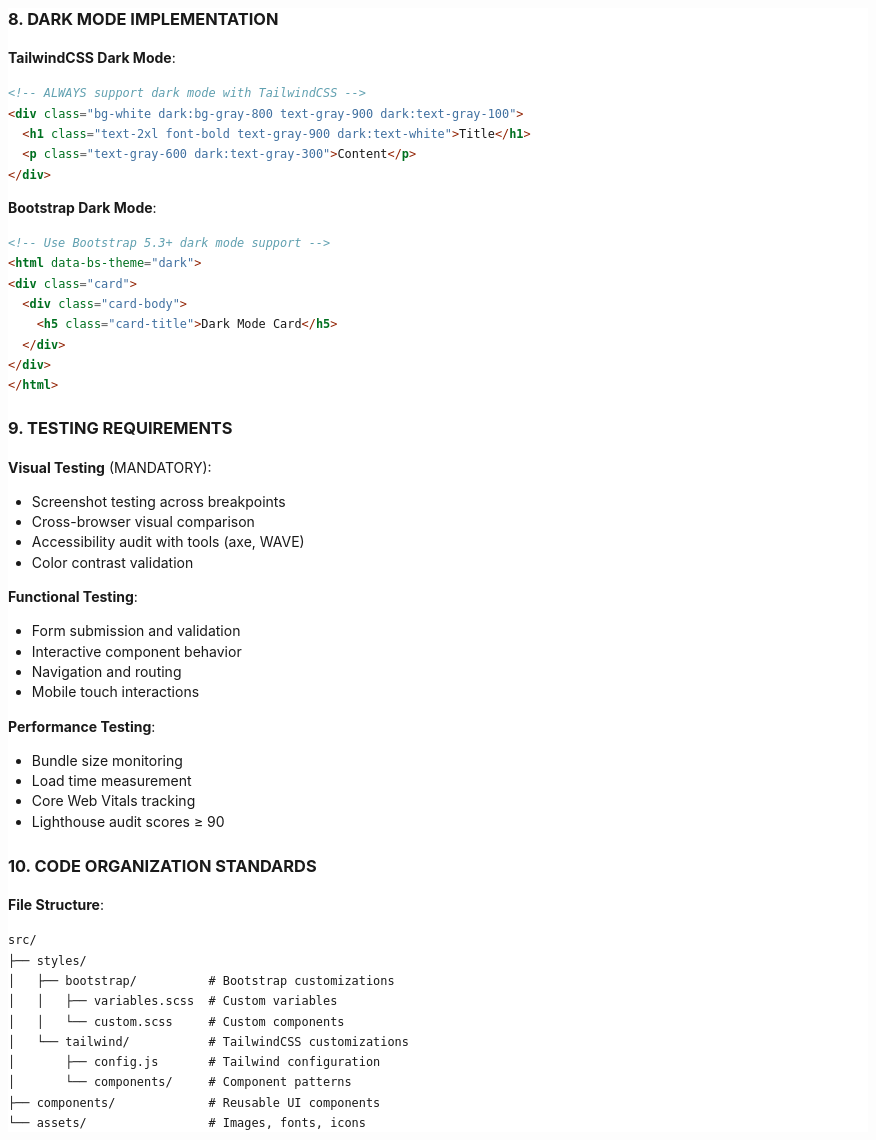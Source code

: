 ```html
```

### 8. DARK MODE IMPLEMENTATION

**TailwindCSS Dark Mode**:

```html
<!-- ALWAYS support dark mode with TailwindCSS -->
<div class="bg-white dark:bg-gray-800 text-gray-900 dark:text-gray-100">
  <h1 class="text-2xl font-bold text-gray-900 dark:text-white">Title</h1>
  <p class="text-gray-600 dark:text-gray-300">Content</p>
</div>
```

**Bootstrap Dark Mode**:

```html
<!-- Use Bootstrap 5.3+ dark mode support -->
<html data-bs-theme="dark">
<div class="card">
  <div class="card-body">
    <h5 class="card-title">Dark Mode Card</h5>
  </div>
</div>
</html>
```

### 9. TESTING REQUIREMENTS

**Visual Testing** (MANDATORY):

- Screenshot testing across breakpoints
- Cross-browser visual comparison
- Accessibility audit with tools (axe, WAVE)
- Color contrast validation

**Functional Testing**:

- Form submission and validation
- Interactive component behavior
- Navigation and routing
- Mobile touch interactions

**Performance Testing**:

- Bundle size monitoring
- Load time measurement
- Core Web Vitals tracking
- Lighthouse audit scores ≥ 90

### 10. CODE ORGANIZATION STANDARDS

**File Structure**:

```
src/
├── styles/
│   ├── bootstrap/          # Bootstrap customizations
│   │   ├── variables.scss  # Custom variables
│   │   └── custom.scss     # Custom components
│   └── tailwind/           # TailwindCSS customizations
│       ├── config.js       # Tailwind configuration
│       └── components/     # Component patterns
├── components/             # Reusable UI components
└── assets/                 # Images, fonts, icons
```
